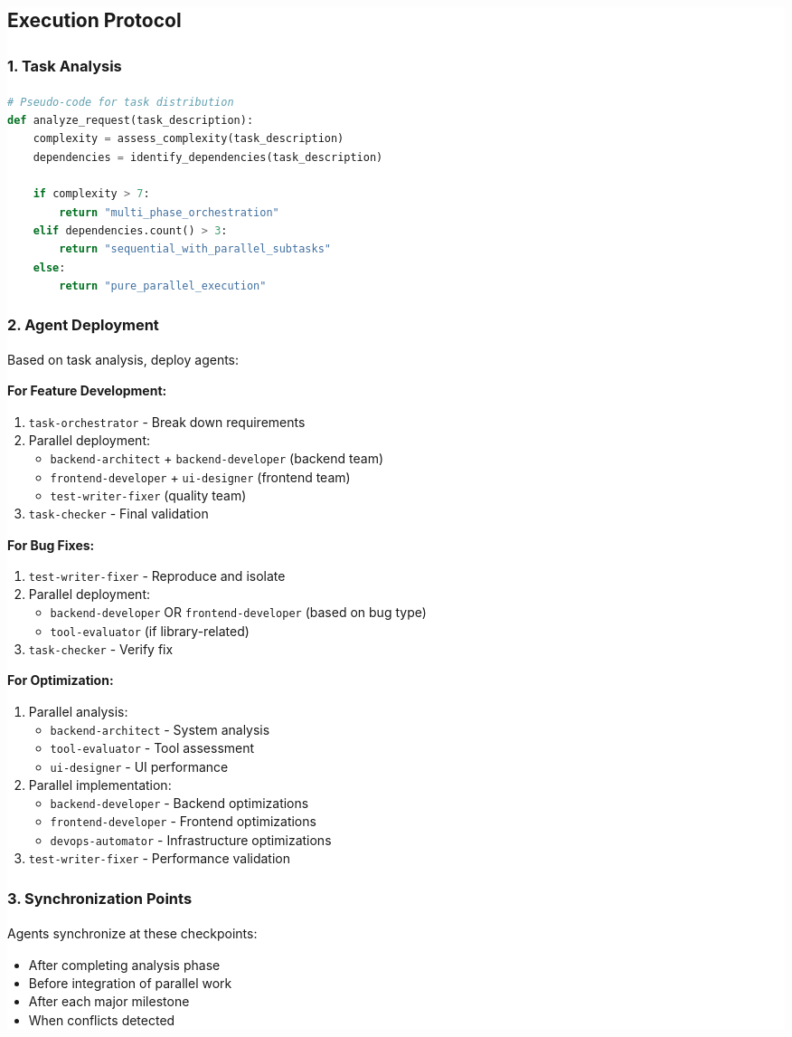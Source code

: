 ```yaml
```

## Execution Protocol

### 1. Task Analysis
```python
# Pseudo-code for task distribution
def analyze_request(task_description):
    complexity = assess_complexity(task_description)
    dependencies = identify_dependencies(task_description)
    
    if complexity > 7:
        return "multi_phase_orchestration"
    elif dependencies.count() > 3:
        return "sequential_with_parallel_subtasks"
    else:
        return "pure_parallel_execution"
```

### 2. Agent Deployment
Based on task analysis, deploy agents:

**For Feature Development:**
1. `task-orchestrator` - Break down requirements
2. Parallel deployment:
   - `backend-architect` + `backend-developer` (backend team)
   - `frontend-developer` + `ui-designer` (frontend team)
   - `test-writer-fixer` (quality team)
3. `task-checker` - Final validation

**For Bug Fixes:**
1. `test-writer-fixer` - Reproduce and isolate
2. Parallel deployment:
   - `backend-developer` OR `frontend-developer` (based on bug type)
   - `tool-evaluator` (if library-related)
3. `task-checker` - Verify fix

**For Optimization:**
1. Parallel analysis:
   - `backend-architect` - System analysis
   - `tool-evaluator` - Tool assessment
   - `ui-designer` - UI performance
2. Parallel implementation:
   - `backend-developer` - Backend optimizations
   - `frontend-developer` - Frontend optimizations
   - `devops-automator` - Infrastructure optimizations
3. `test-writer-fixer` - Performance validation

### 3. Synchronization Points

Agents synchronize at these checkpoints:
- After completing analysis phase
- Before integration of parallel work
- After each major milestone
- When conflicts detected
